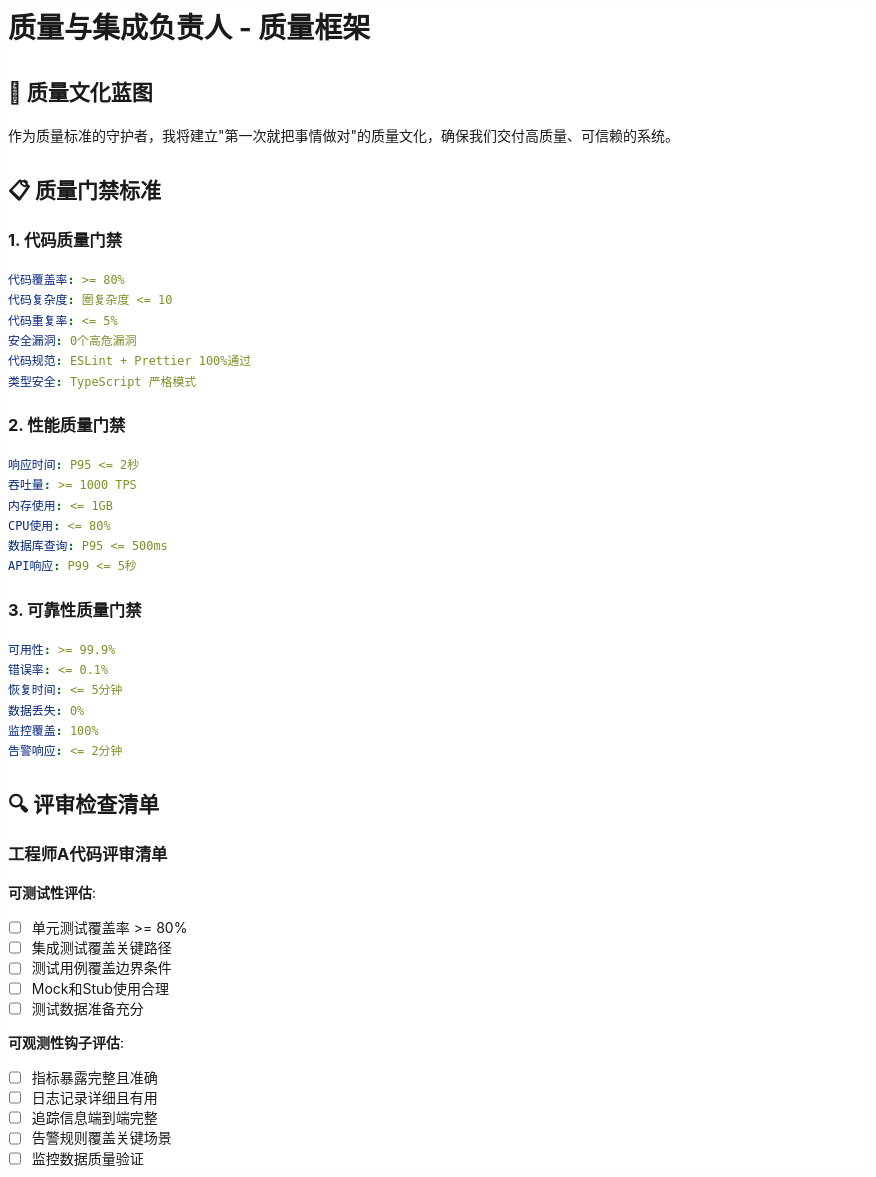 # 质量与集成负责人 - 质量框架

## 🎯 质量文化蓝图

作为质量标准的守护者，我将建立"第一次就把事情做对"的质量文化，确保我们交付高质量、可信赖的系统。

## 📋 质量门禁标准

### 1. 代码质量门禁
```yaml
代码覆盖率: >= 80%
代码复杂度: 圈复杂度 <= 10
代码重复率: <= 5%
安全漏洞: 0个高危漏洞
代码规范: ESLint + Prettier 100%通过
类型安全: TypeScript 严格模式
```

### 2. 性能质量门禁
```yaml
响应时间: P95 <= 2秒
吞吐量: >= 1000 TPS
内存使用: <= 1GB
CPU使用: <= 80%
数据库查询: P95 <= 500ms
API响应: P99 <= 5秒
```

### 3. 可靠性质量门禁
```yaml
可用性: >= 99.9%
错误率: <= 0.1%
恢复时间: <= 5分钟
数据丢失: 0%
监控覆盖: 100%
告警响应: <= 2分钟
```

## 🔍 评审检查清单

### 工程师A代码评审清单
**可测试性评估**:
- [ ] 单元测试覆盖率 >= 80%
- [ ] 集成测试覆盖关键路径
- [ ] 测试用例覆盖边界条件
- [ ] Mock和Stub使用合理
- [ ] 测试数据准备充分

**可观测性钩子评估**:
- [ ] 指标暴露完整且准确
- [ ] 日志记录详细且有用
- [ ] 追踪信息端到端完整
- [ ] 告警规则覆盖关键场景
- [ ] 监控数据质量验证
